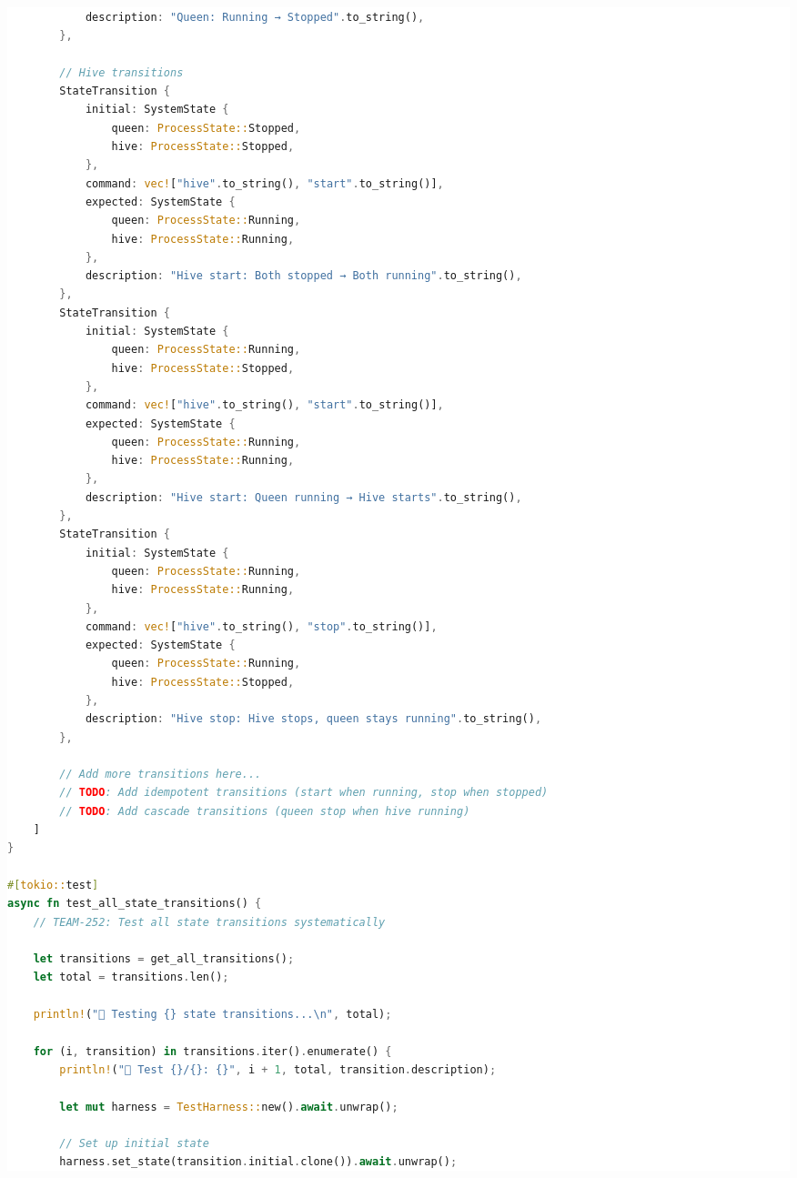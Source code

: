 ```rust
            description: "Queen: Running → Stopped".to_string(),
        },
        
        // Hive transitions
        StateTransition {
            initial: SystemState {
                queen: ProcessState::Stopped,
                hive: ProcessState::Stopped,
            },
            command: vec!["hive".to_string(), "start".to_string()],
            expected: SystemState {
                queen: ProcessState::Running,
                hive: ProcessState::Running,
            },
            description: "Hive start: Both stopped → Both running".to_string(),
        },
        StateTransition {
            initial: SystemState {
                queen: ProcessState::Running,
                hive: ProcessState::Stopped,
            },
            command: vec!["hive".to_string(), "start".to_string()],
            expected: SystemState {
                queen: ProcessState::Running,
                hive: ProcessState::Running,
            },
            description: "Hive start: Queen running → Hive starts".to_string(),
        },
        StateTransition {
            initial: SystemState {
                queen: ProcessState::Running,
                hive: ProcessState::Running,
            },
            command: vec!["hive".to_string(), "stop".to_string()],
            expected: SystemState {
                queen: ProcessState::Running,
                hive: ProcessState::Stopped,
            },
            description: "Hive stop: Hive stops, queen stays running".to_string(),
        },
        
        // Add more transitions here...
        // TODO: Add idempotent transitions (start when running, stop when stopped)
        // TODO: Add cascade transitions (queen stop when hive running)
    ]
}

#[tokio::test]
async fn test_all_state_transitions() {
    // TEAM-252: Test all state transitions systematically
    
    let transitions = get_all_transitions();
    let total = transitions.len();
    
    println!("🔄 Testing {} state transitions...\n", total);
    
    for (i, transition) in transitions.iter().enumerate() {
        println!("📝 Test {}/{}: {}", i + 1, total, transition.description);
        
        let mut harness = TestHarness::new().await.unwrap();
        
        // Set up initial state
        harness.set_state(transition.initial.clone()).await.unwrap();
```